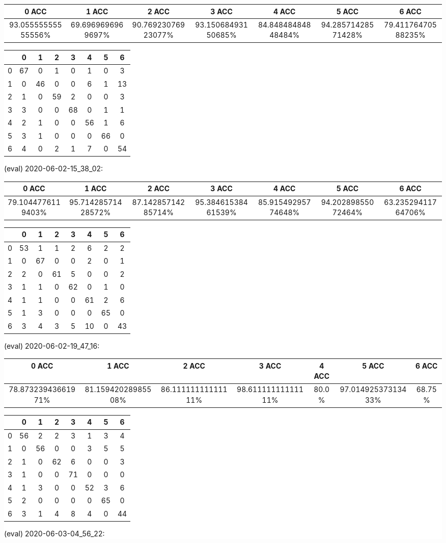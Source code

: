 |0 ACC|1 ACC|2 ACC|3 ACC|4 ACC|5 ACC|6 ACC|
|:---:|:---:|:---:|:---:|:---:|:---:|:---:|
|93.05555555555556%|69.6969696969697%|90.76923076923077%|93.15068493150685%|84.84848484848484%|94.28571428571428%|79.41176470588235%|

| |0|1|2|3|4|5|6|
|:---:|:---:|:---:|:---:|:---:|:---:|:---:|:---:|
|0|67|0|1|0|1|0|3|
|1|0|46|0|0|6|1|13|
|2|1|0|59|2|0|0|3|
|3|3|0|0|68|0|1|1|
|4|2|1|0|0|56|1|6|
|5|3|1|0|0|0|66|0|
|6|4|0|2|1|7|0|54|
(eval) 2020-06-02-15_38_02:

|0 ACC|1 ACC|2 ACC|3 ACC|4 ACC|5 ACC|6 ACC|
|:---:|:---:|:---:|:---:|:---:|:---:|:---:|
|79.1044776119403%|95.71428571428572%|87.14285714285714%|95.38461538461539%|85.91549295774648%|94.20289855072464%|63.23529411764706%|

| |0|1|2|3|4|5|6|
|:---:|:---:|:---:|:---:|:---:|:---:|:---:|:---:|
|0|53|1|1|2|6|2|2|
|1|0|67|0|0|2|0|1|
|2|2|0|61|5|0|0|2|
|3|1|1|0|62|0|1|0|
|4|1|1|0|0|61|2|6|
|5|1|3|0|0|0|65|0|
|6|3|4|3|5|10|0|43|
(eval) 2020-06-02-19_47_16:

|0 ACC|1 ACC|2 ACC|3 ACC|4 ACC|5 ACC|6 ACC|
|:---:|:---:|:---:|:---:|:---:|:---:|:---:|
|78.87323943661971%|81.15942028985508%|86.11111111111111%|98.61111111111111%|80.0%|97.01492537313433%|68.75%|

| |0|1|2|3|4|5|6|
|:---:|:---:|:---:|:---:|:---:|:---:|:---:|:---:|
|0|56|2|2|3|1|3|4|
|1|0|56|0|0|3|5|5|
|2|1|0|62|6|0|0|3|
|3|1|0|0|71|0|0|0|
|4|1|3|0|0|52|3|6|
|5|2|0|0|0|0|65|0|
|6|3|1|4|8|4|0|44|
(eval) 2020-06-03-04_56_22:
